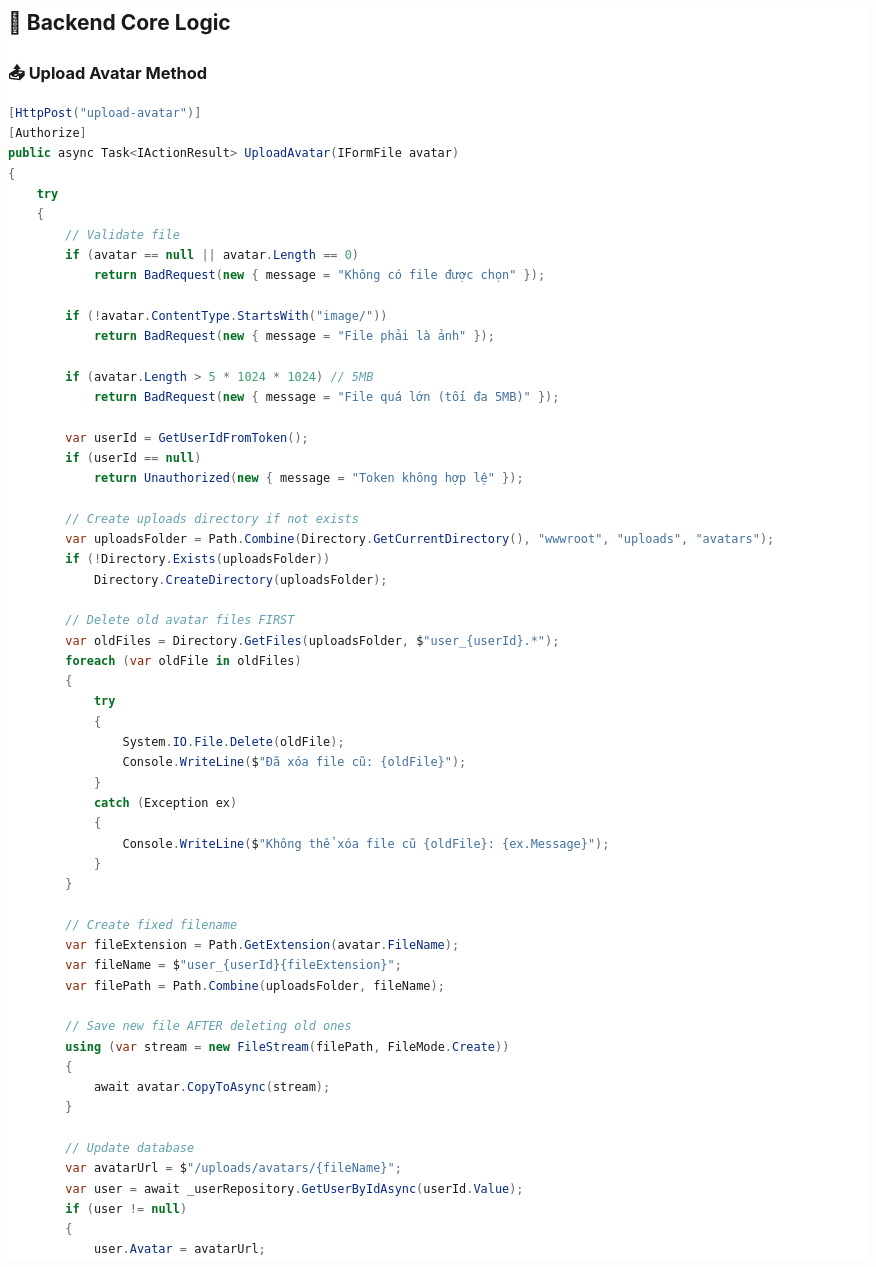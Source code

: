 ## 🔧 Backend Core Logic

### 📤 Upload Avatar Method

```csharp
[HttpPost("upload-avatar")]
[Authorize]
public async Task<IActionResult> UploadAvatar(IFormFile avatar)
{
    try
    {
        // Validate file
        if (avatar == null || avatar.Length == 0)
            return BadRequest(new { message = "Không có file được chọn" });

        if (!avatar.ContentType.StartsWith("image/"))
            return BadRequest(new { message = "File phải là ảnh" });

        if (avatar.Length > 5 * 1024 * 1024) // 5MB
            return BadRequest(new { message = "File quá lớn (tối đa 5MB)" });

        var userId = GetUserIdFromToken();
        if (userId == null)
            return Unauthorized(new { message = "Token không hợp lệ" });

        // Create uploads directory if not exists
        var uploadsFolder = Path.Combine(Directory.GetCurrentDirectory(), "wwwroot", "uploads", "avatars");
        if (!Directory.Exists(uploadsFolder))
            Directory.CreateDirectory(uploadsFolder);

        // Delete old avatar files FIRST
        var oldFiles = Directory.GetFiles(uploadsFolder, $"user_{userId}.*");
        foreach (var oldFile in oldFiles)
        {
            try
            {
                System.IO.File.Delete(oldFile);
                Console.WriteLine($"Đã xóa file cũ: {oldFile}");
            }
            catch (Exception ex)
            {
                Console.WriteLine($"Không thể xóa file cũ {oldFile}: {ex.Message}");
            }
        }

        // Create fixed filename
        var fileExtension = Path.GetExtension(avatar.FileName);
        var fileName = $"user_{userId}{fileExtension}";
        var filePath = Path.Combine(uploadsFolder, fileName);

        // Save new file AFTER deleting old ones
        using (var stream = new FileStream(filePath, FileMode.Create))
        {
            await avatar.CopyToAsync(stream);
        }

        // Update database
        var avatarUrl = $"/uploads/avatars/{fileName}";
        var user = await _userRepository.GetUserByIdAsync(userId.Value);
        if (user != null)
        {
            user.Avatar = avatarUrl;
```